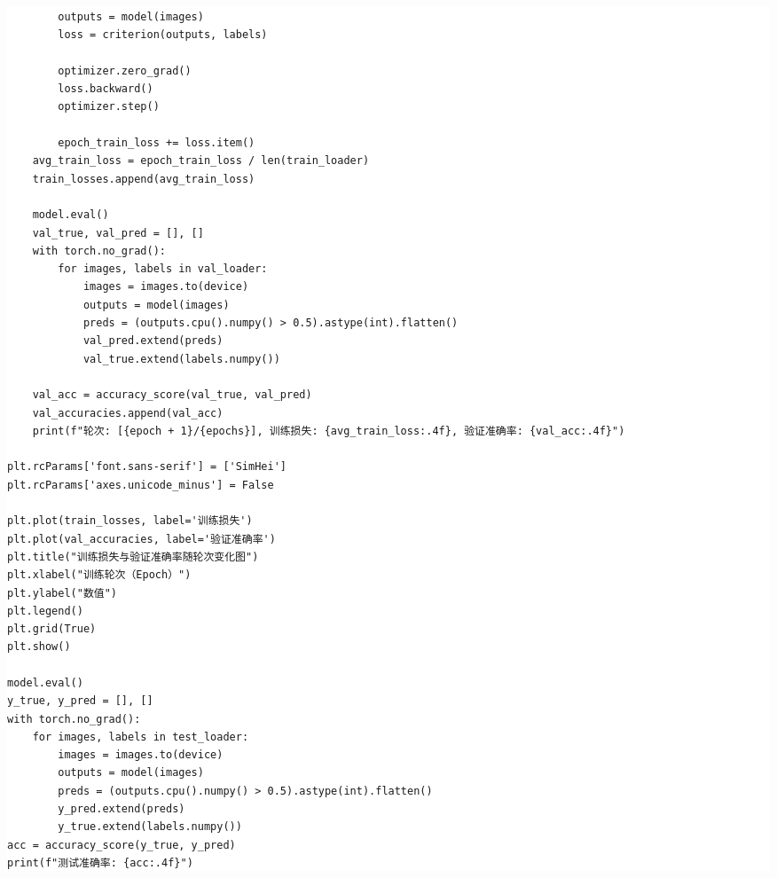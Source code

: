             outputs = model(images)  
            loss = criterion(outputs, labels)  
      
            optimizer.zero_grad()  
            loss.backward()  
            optimizer.step()  
      
            epoch_train_loss += loss.item()  
        avg_train_loss = epoch_train_loss / len(train_loader)  
        train_losses.append(avg_train_loss)  
      
        model.eval()  
        val_true, val_pred = [], []  
        with torch.no_grad():  
            for images, labels in val_loader:  
                images = images.to(device)  
                outputs = model(images)  
                preds = (outputs.cpu().numpy() > 0.5).astype(int).flatten()  
                val_pred.extend(preds)  
                val_true.extend(labels.numpy())  
      
        val_acc = accuracy_score(val_true, val_pred)  
        val_accuracies.append(val_acc)  
        print(f"轮次: [{epoch + 1}/{epochs}], 训练损失: {avg_train_loss:.4f}, 验证准确率: {val_acc:.4f}")  
      
    plt.rcParams['font.sans-serif'] = ['SimHei']  
    plt.rcParams['axes.unicode_minus'] = False  
      
    plt.plot(train_losses, label='训练损失')  
    plt.plot(val_accuracies, label='验证准确率')  
    plt.title("训练损失与验证准确率随轮次变化图")  
    plt.xlabel("训练轮次（Epoch）")  
    plt.ylabel("数值")  
    plt.legend()  
    plt.grid(True)  
    plt.show()  
      
    model.eval()  
    y_true, y_pred = [], []  
    with torch.no_grad():  
        for images, labels in test_loader:  
            images = images.to(device)  
            outputs = model(images)  
            preds = (outputs.cpu().numpy() > 0.5).astype(int).flatten()  
            y_pred.extend(preds)  
            y_true.extend(labels.numpy())  
    acc = accuracy_score(y_true, y_pred)  
    print(f"测试准确率: {acc:.4f}")